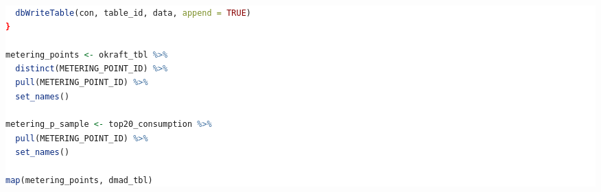 ``` r
  dbWriteTable(con, table_id, data, append = TRUE)
}

metering_points <- okraft_tbl %>% 
  distinct(METERING_POINT_ID) %>% 
  pull(METERING_POINT_ID) %>% 
  set_names()

metering_p_sample <- top20_consumption %>% 
  pull(METERING_POINT_ID) %>% 
  set_names()

map(metering_points, dmad_tbl)
```
